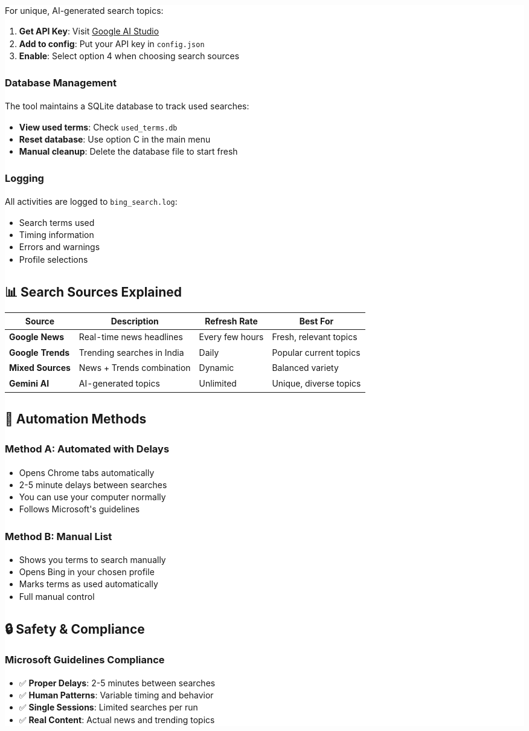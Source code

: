 For unique, AI-generated search topics:

1. **Get API Key**: Visit [Google AI Studio](https://makersuite.google.com/app/apikey)
2. **Add to config**: Put your API key in `config.json`
3. **Enable**: Select option 4 when choosing search sources

### Database Management

The tool maintains a SQLite database to track used searches:
- **View used terms**: Check `used_terms.db`
- **Reset database**: Use option C in the main menu
- **Manual cleanup**: Delete the database file to start fresh

### Logging

All activities are logged to `bing_search.log`:
- Search terms used
- Timing information
- Errors and warnings
- Profile selections

## 📊 Search Sources Explained

| Source | Description | Refresh Rate | Best For |
|--------|-------------|--------------|----------|
| **Google News** | Real-time news headlines | Every few hours | Fresh, relevant topics |
| **Google Trends** | Trending searches in India | Daily | Popular current topics |
| **Mixed Sources** | News + Trends combination | Dynamic | Balanced variety |
| **Gemini AI** | AI-generated topics | Unlimited | Unique, diverse topics |

## 🎯 Automation Methods

### Method A: Automated with Delays
- Opens Chrome tabs automatically
- 2-5 minute delays between searches
- You can use your computer normally
- Follows Microsoft's guidelines

### Method B: Manual List
- Shows you terms to search manually
- Opens Bing in your chosen profile
- Marks terms as used automatically
- Full manual control

## 🔒 Safety & Compliance

### Microsoft Guidelines Compliance
- ✅ **Proper Delays**: 2-5 minutes between searches
- ✅ **Human Patterns**: Variable timing and behavior
- ✅ **Single Sessions**: Limited searches per run
- ✅ **Real Content**: Actual news and trending topics
